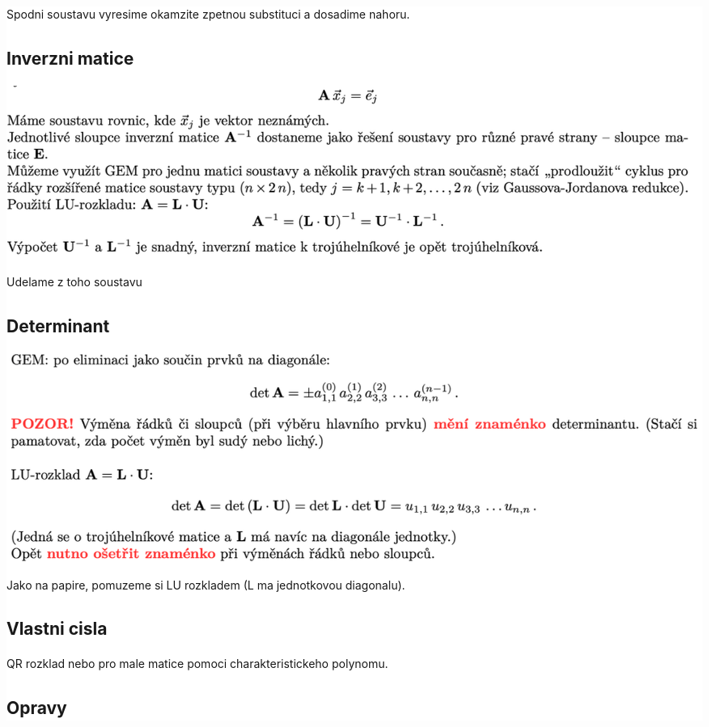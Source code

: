 Spodni soustavu vyresime okamzite zpetnou substituci a dosadime nahoru.

## Inverzni matice

![image.png](assets/image%2061.png)

Udelame z toho soustavu

## Determinant

![image.png](assets/image%2062.png)

Jako na papire, pomuzeme si LU rozkladem (L ma jednotkovou diagonalu).

## Vlastni cisla

QR rozklad nebo pro male matice pomoci charakteristickeho polynomu.

## Opravy
